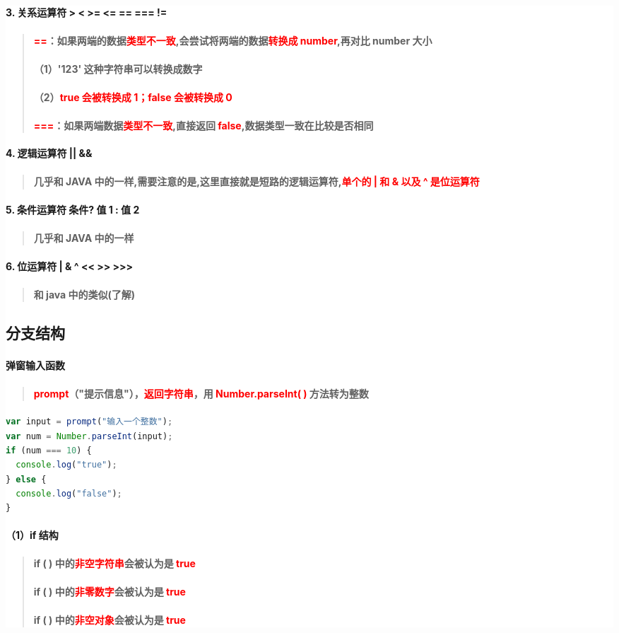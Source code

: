 #### 3. 关系运算符 > < >= <= == === !=

> #### <span style="color:red;font-weight:bold">==</span>：如果两端的数据<span style="color:red;font-weight:bold">类型不一致</span>,会尝试将两端的数据<span style="color:red;font-weight:bold">转换成 number</span>,再对比 number 大小
>
> #### （1）'123' 这种字符串可以转换成数字
>
> #### （2）<span style="color:red;font-weight:bold">true 会被转换成 1；false 会被转换成 0</span>
>
> #### <span style="color:red;font-weight:bold">===</span>：如果两端数据<span style="color:red;font-weight:bold">类型不一致</span>,直接返回 <span style="color:red;font-weight:bold">false</span>,数据类型一致在比较是否相同

#### 4. 逻辑运算符 || &&

> #### 几乎和 JAVA 中的一样,需要注意的是,这里直接就是短路的逻辑运算符,<span style="color:red;font-weight:bold">单个的 | 和 & 以及 ^ 是位运算符</span>

#### 5. 条件运算符 条件? 值 1 : 值 2

> #### 几乎和 JAVA 中的一样

#### 6. 位运算符 | & ^ << >> >>>

> #### 和 java 中的类似(了解)

## 分支结构

#### 弹窗输入函数

> #### <span style="color:red;font-weight:bold">prompt</span>（"提示信息"），<span style="color:red;font-weight:bold">返回字符串</span>，用 <span style="color:red;font-weight:bold">Number.parseInt( ) </span>方法转为整数

```js
var input = prompt("输入一个整数");
var num = Number.parseInt(input);
if (num === 10) {
  console.log("true");
} else {
  console.log("false");
}
```

#### （1）if 结构

> #### if ( ) 中的<span style="color:red;font-weight:bold">非空字符串</span>会被认为是 <span style="color:red;font-weight:bold">true</span>
>
> #### if ( ) 中的<span style="color:red;font-weight:bold">非零数字</span>会被认为是 <span style="color:red;font-weight:bold">true</span>
>
> #### if ( ) 中的<span style="color:red;font-weight:bold">非空对象</span>会被认为是 <span style="color:red;font-weight:bold">true</span>
